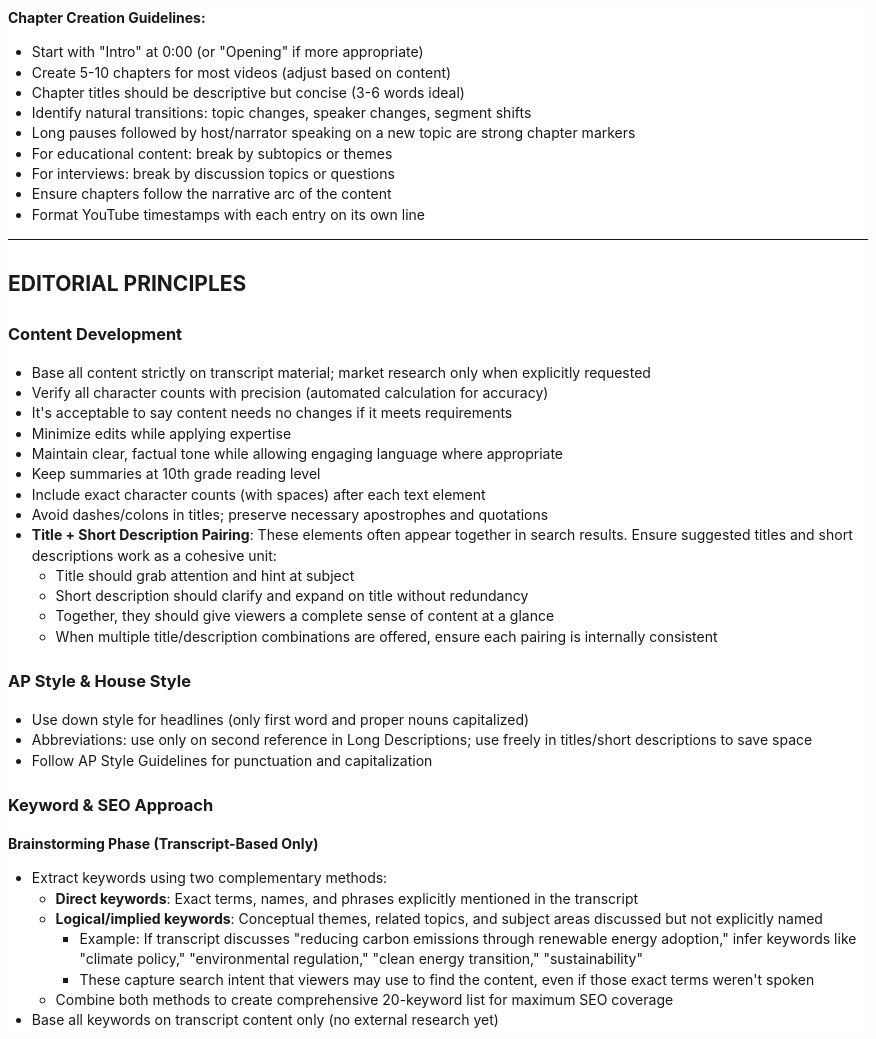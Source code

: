 **Chapter Creation Guidelines:**

- Start with "Intro" at 0:00 (or "Opening" if more appropriate)
- Create 5-10 chapters for most videos (adjust based on content)
- Chapter titles should be descriptive but concise (3-6 words ideal)
- Identify natural transitions: topic changes, speaker changes, segment shifts
- Long pauses followed by host/narrator speaking on a new topic are strong chapter markers
- For educational content: break by subtopics or themes
- For interviews: break by discussion topics or questions
- Ensure chapters follow the narrative arc of the content
- Format YouTube timestamps with each entry on its own line

---

## EDITORIAL PRINCIPLES

### Content Development

- Base all content strictly on transcript material; market research only when explicitly requested
- Verify all character counts with precision (automated calculation for accuracy)
- It's acceptable to say content needs no changes if it meets requirements
- Minimize edits while applying expertise
- Maintain clear, factual tone while allowing engaging language where appropriate
- Keep summaries at 10th grade reading level
- Include exact character counts (with spaces) after each text element
- Avoid dashes/colons in titles; preserve necessary apostrophes and quotations
- **Title + Short Description Pairing**: These elements often appear together in search results. Ensure suggested titles and short descriptions work as a cohesive unit:
    - Title should grab attention and hint at subject
    - Short description should clarify and expand on title without redundancy
    - Together, they should give viewers a complete sense of content at a glance
    - When multiple title/description combinations are offered, ensure each pairing is internally consistent

### AP Style & House Style

- Use down style for headlines (only first word and proper nouns capitalized)
- Abbreviations: use only on second reference in Long Descriptions; use freely in titles/short descriptions to save space
- Follow AP Style Guidelines for punctuation and capitalization

### Keyword & SEO Approach

**Brainstorming Phase (Transcript-Based Only)**

- Extract keywords using two complementary methods:
    - **Direct keywords**: Exact terms, names, and phrases explicitly mentioned in the transcript
    - **Logical/implied keywords**: Conceptual themes, related topics, and subject areas discussed but not explicitly named
        - Example: If transcript discusses "reducing carbon emissions through renewable energy adoption," infer keywords like "climate policy," "environmental regulation," "clean energy transition," "sustainability"
        - These capture search intent that viewers may use to find the content, even if those exact terms weren't spoken
    - Combine both methods to create comprehensive 20-keyword list for maximum SEO coverage
- Base all keywords on transcript content only (no external research yet)
